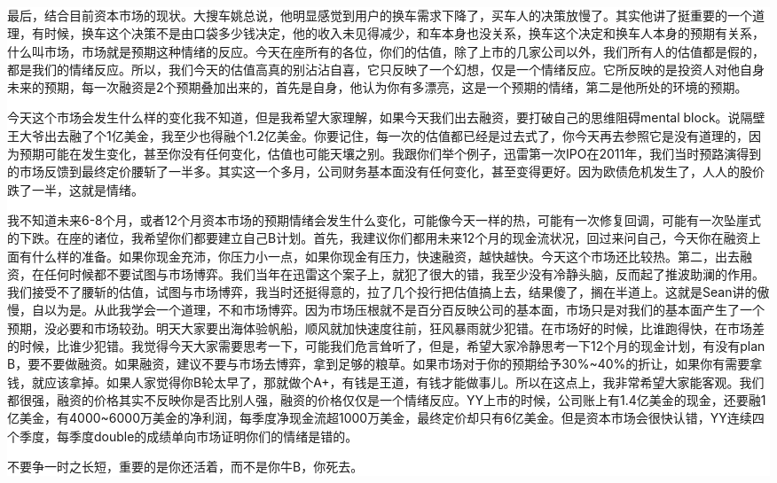 最后，结合目前资本市场的现状。大搜车姚总说，他明显感觉到用户的换车需求下降了，买车人的决策放慢了。其实他讲了挺重要的一个道理，有时候，换车这个决策不是由口袋多少钱决定，他的收入未见得减少，和车本身也没关系，换车这个决定和换车人本身的预期有关系，什么叫市场，市场就是预期这种情绪的反应。今天在座所有的各位，你们的估值，除了上市的几家公司以外，我们所有人的估值都是假的，都是我们的情绪反应。所以，我们今天的估值高真的别沾沾自喜，它只反映了一个幻想，仅是一个情绪反应。它所反映的是投资人对他自身未来的预期，每一次融资是2个预期叠加出来的，首先是自身，他认为你有多漂亮，这是一个预期的情绪，第二是他所处的环境的预期。

今天这个市场会发生什么样的变化我不知道，但是我希望大家理解，如果今天我们出去融资，要打破自己的思维阻碍mental block。说隔壁王大爷出去融了个1亿美金，我至少也得融个1.2亿美金。你要记住，每一次的估值都已经是过去式了，你今天再去参照它是没有道理的，因为预期可能在发生变化，甚至你没有任何变化，估值也可能天壤之别。我跟你们举个例子，迅雷第一次IPO在2011年，我们当时预路演得到的市场反馈到最终定价腰斩了一半多。其实这一个多月，公司财务基本面没有任何变化，甚至变得更好。因为欧债危机发生了，人人的股价跌了一半，这就是情绪。

我不知道未来6-8个月，或者12个月资本市场的预期情绪会发生什么变化，可能像今天一样的热，可能有一次修复回调，可能有一次坠崖式的下跌。在座的诸位，我希望你们都要建立自己B计划。首先，我建议你们都用未来12个月的现金流状况，回过来问自己，今天你在融资上面有什么样的准备。如果你现金充沛，你压力小一点，如果你现金有压力，快速融资，越快越快。今天这个市场还比较热。第二，出去融资，在任何时候都不要试图与市场博弈。我们当年在迅雷这个案子上，就犯了很大的错，我至少没有冷静头脑，反而起了推波助澜的作用。我们接受不了腰斩的估值，试图与市场博弈，我当时还挺得意的，拉了几个投行把估值搞上去，结果傻了，搁在半道上。这就是Sean讲的傲慢，自以为是。从此我学会一个道理，不和市场博弈。因为市场压根就不是百分百反映公司的基本面，市场只是对我们的基本面产生了一个预期，没必要和市场较劲。明天大家要出海体验帆船，顺风就加快速度往前，狂风暴雨就少犯错。在市场好的时候，比谁跑得快，在市场差的时候，比谁少犯错。我觉得今天大家需要思考一下，可能我们危言耸听了，但是，希望大家冷静思考一下12个月的现金计划，有没有plan B，要不要做融资。如果融资，建议不要与市场去博弈，拿到足够的粮草。如果市场对于你的预期给予30%~40%的折让，如果你有需要拿钱，就应该拿掉。如果人家觉得你B轮太早了，那就做个A+，有钱是王道，有钱才能做事儿。所以在这点上，我非常希望大家能客观。我们都很强，融资的价格其实不反映你是否比别人强，融资的价格仅仅是一个情绪反应。YY上市的时候，公司账上有1.4亿美金的现金，还要融1亿美金，有4000~6000万美金的净利润，每季度净现金流超1000万美金，最终定价却只有6亿美金。但是资本市场会很快认错，YY连续四个季度，每季度double的成绩单向市场证明你们的情绪是错的。

不要争一时之长短，重要的是你还活着，而不是你牛B，你死去。